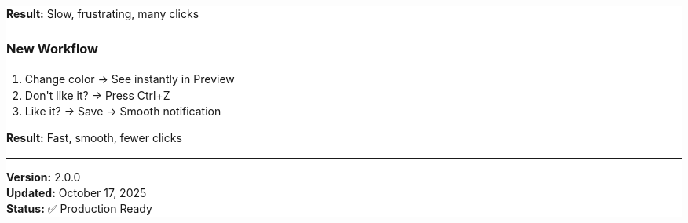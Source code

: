 **Result:** Slow, frustrating, many clicks

### New Workflow
1. Change color → See instantly in Preview
2. Don't like it? → Press Ctrl+Z
3. Like it? → Save → Smooth notification

**Result:** Fast, smooth, fewer clicks

---

**Version:** 2.0.0  
**Updated:** October 17, 2025  
**Status:** ✅ Production Ready
